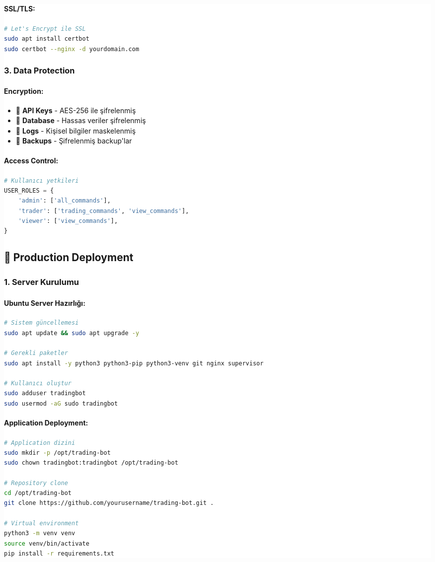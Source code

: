 #### **SSL/TLS:**
```bash
# Let's Encrypt ile SSL
sudo apt install certbot
sudo certbot --nginx -d yourdomain.com
```

### **3. Data Protection**

#### **Encryption:**
- 🔐 **API Keys** - AES-256 ile şifrelenmiş
- 🔐 **Database** - Hassas veriler şifrelenmiş
- 🔐 **Logs** - Kişisel bilgiler maskelenmiş
- 🔐 **Backups** - Şifrelenmiş backup'lar

#### **Access Control:**
```python
# Kullanıcı yetkileri
USER_ROLES = {
    'admin': ['all_commands'],
    'trader': ['trading_commands', 'view_commands'],
    'viewer': ['view_commands'],
}
```

## 🚀 Production Deployment

### **1. Server Kurulumu**

#### **Ubuntu Server Hazırlığı:**
```bash
# Sistem güncellemesi
sudo apt update && sudo apt upgrade -y

# Gerekli paketler
sudo apt install -y python3 python3-pip python3-venv git nginx supervisor

# Kullanıcı oluştur
sudo adduser tradingbot
sudo usermod -aG sudo tradingbot
```

#### **Application Deployment:**
```bash
# Application dizini
sudo mkdir -p /opt/trading-bot
sudo chown tradingbot:tradingbot /opt/trading-bot

# Repository clone
cd /opt/trading-bot
git clone https://github.com/yourusername/trading-bot.git .

# Virtual environment
python3 -m venv venv
source venv/bin/activate
pip install -r requirements.txt
```
